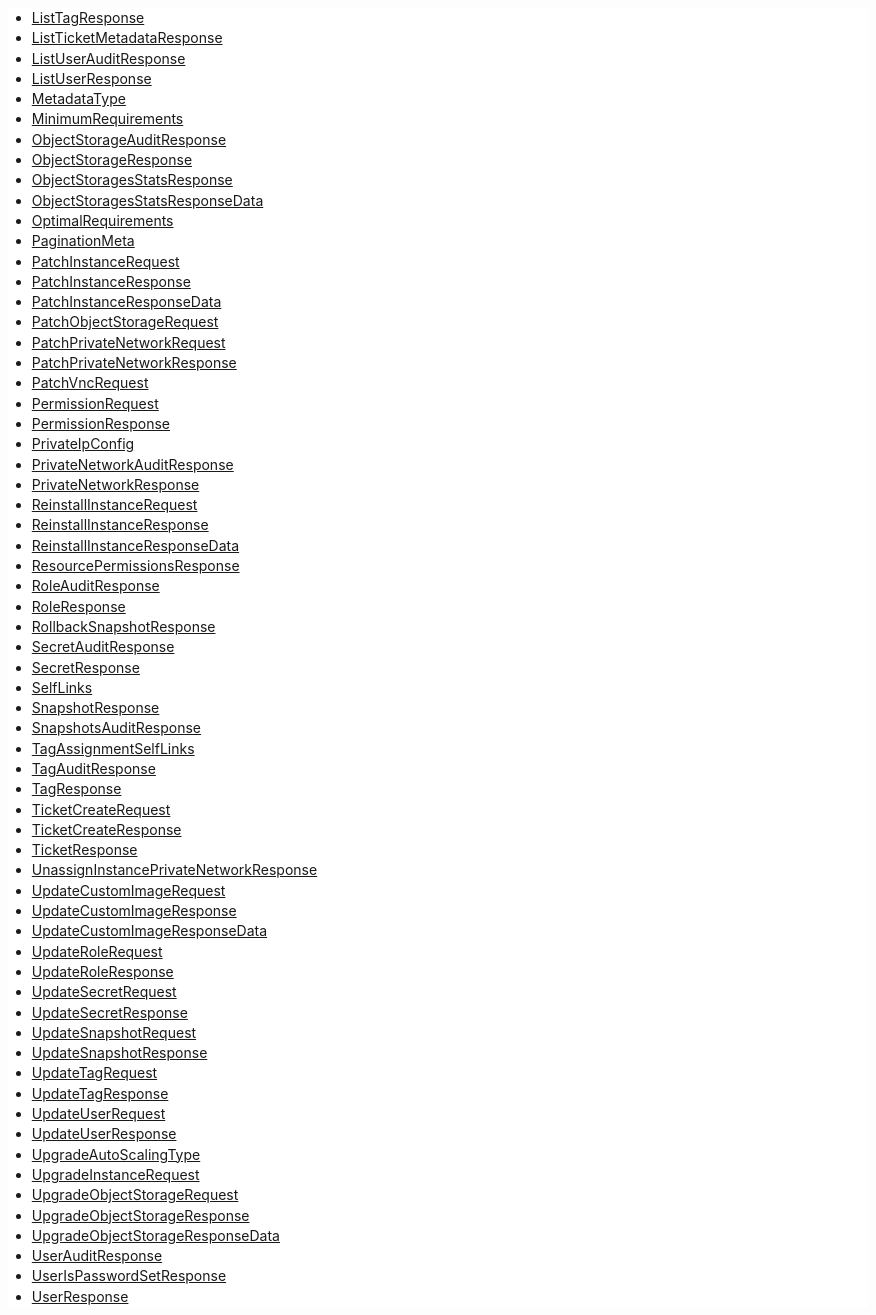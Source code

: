  - [ListTagResponse](docs/ListTagResponse.md)
 - [ListTicketMetadataResponse](docs/ListTicketMetadataResponse.md)
 - [ListUserAuditResponse](docs/ListUserAuditResponse.md)
 - [ListUserResponse](docs/ListUserResponse.md)
 - [MetadataType](docs/MetadataType.md)
 - [MinimumRequirements](docs/MinimumRequirements.md)
 - [ObjectStorageAuditResponse](docs/ObjectStorageAuditResponse.md)
 - [ObjectStorageResponse](docs/ObjectStorageResponse.md)
 - [ObjectStoragesStatsResponse](docs/ObjectStoragesStatsResponse.md)
 - [ObjectStoragesStatsResponseData](docs/ObjectStoragesStatsResponseData.md)
 - [OptimalRequirements](docs/OptimalRequirements.md)
 - [PaginationMeta](docs/PaginationMeta.md)
 - [PatchInstanceRequest](docs/PatchInstanceRequest.md)
 - [PatchInstanceResponse](docs/PatchInstanceResponse.md)
 - [PatchInstanceResponseData](docs/PatchInstanceResponseData.md)
 - [PatchObjectStorageRequest](docs/PatchObjectStorageRequest.md)
 - [PatchPrivateNetworkRequest](docs/PatchPrivateNetworkRequest.md)
 - [PatchPrivateNetworkResponse](docs/PatchPrivateNetworkResponse.md)
 - [PatchVncRequest](docs/PatchVncRequest.md)
 - [PermissionRequest](docs/PermissionRequest.md)
 - [PermissionResponse](docs/PermissionResponse.md)
 - [PrivateIpConfig](docs/PrivateIpConfig.md)
 - [PrivateNetworkAuditResponse](docs/PrivateNetworkAuditResponse.md)
 - [PrivateNetworkResponse](docs/PrivateNetworkResponse.md)
 - [ReinstallInstanceRequest](docs/ReinstallInstanceRequest.md)
 - [ReinstallInstanceResponse](docs/ReinstallInstanceResponse.md)
 - [ReinstallInstanceResponseData](docs/ReinstallInstanceResponseData.md)
 - [ResourcePermissionsResponse](docs/ResourcePermissionsResponse.md)
 - [RoleAuditResponse](docs/RoleAuditResponse.md)
 - [RoleResponse](docs/RoleResponse.md)
 - [RollbackSnapshotResponse](docs/RollbackSnapshotResponse.md)
 - [SecretAuditResponse](docs/SecretAuditResponse.md)
 - [SecretResponse](docs/SecretResponse.md)
 - [SelfLinks](docs/SelfLinks.md)
 - [SnapshotResponse](docs/SnapshotResponse.md)
 - [SnapshotsAuditResponse](docs/SnapshotsAuditResponse.md)
 - [TagAssignmentSelfLinks](docs/TagAssignmentSelfLinks.md)
 - [TagAuditResponse](docs/TagAuditResponse.md)
 - [TagResponse](docs/TagResponse.md)
 - [TicketCreateRequest](docs/TicketCreateRequest.md)
 - [TicketCreateResponse](docs/TicketCreateResponse.md)
 - [TicketResponse](docs/TicketResponse.md)
 - [UnassignInstancePrivateNetworkResponse](docs/UnassignInstancePrivateNetworkResponse.md)
 - [UpdateCustomImageRequest](docs/UpdateCustomImageRequest.md)
 - [UpdateCustomImageResponse](docs/UpdateCustomImageResponse.md)
 - [UpdateCustomImageResponseData](docs/UpdateCustomImageResponseData.md)
 - [UpdateRoleRequest](docs/UpdateRoleRequest.md)
 - [UpdateRoleResponse](docs/UpdateRoleResponse.md)
 - [UpdateSecretRequest](docs/UpdateSecretRequest.md)
 - [UpdateSecretResponse](docs/UpdateSecretResponse.md)
 - [UpdateSnapshotRequest](docs/UpdateSnapshotRequest.md)
 - [UpdateSnapshotResponse](docs/UpdateSnapshotResponse.md)
 - [UpdateTagRequest](docs/UpdateTagRequest.md)
 - [UpdateTagResponse](docs/UpdateTagResponse.md)
 - [UpdateUserRequest](docs/UpdateUserRequest.md)
 - [UpdateUserResponse](docs/UpdateUserResponse.md)
 - [UpgradeAutoScalingType](docs/UpgradeAutoScalingType.md)
 - [UpgradeInstanceRequest](docs/UpgradeInstanceRequest.md)
 - [UpgradeObjectStorageRequest](docs/UpgradeObjectStorageRequest.md)
 - [UpgradeObjectStorageResponse](docs/UpgradeObjectStorageResponse.md)
 - [UpgradeObjectStorageResponseData](docs/UpgradeObjectStorageResponseData.md)
 - [UserAuditResponse](docs/UserAuditResponse.md)
 - [UserIsPasswordSetResponse](docs/UserIsPasswordSetResponse.md)
 - [UserResponse](docs/UserResponse.md)